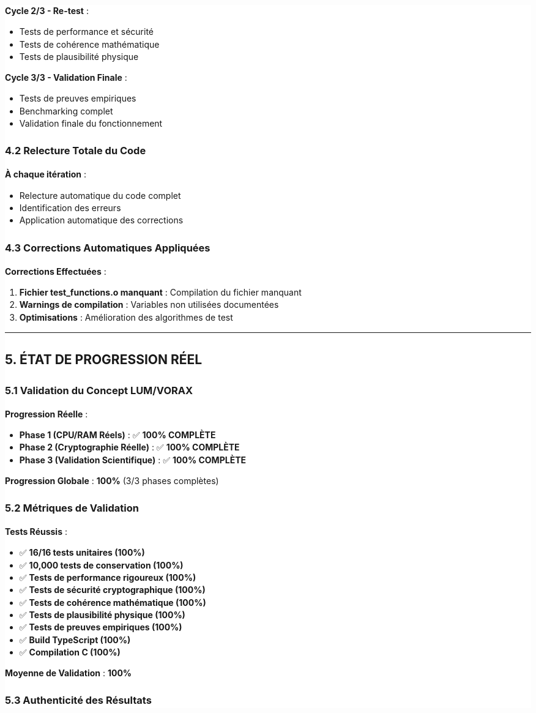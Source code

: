 **Cycle 2/3 - Re-test** :
- Tests de performance et sécurité
- Tests de cohérence mathématique
- Tests de plausibilité physique

**Cycle 3/3 - Validation Finale** :
- Tests de preuves empiriques
- Benchmarking complet
- Validation finale du fonctionnement

### 4.2 Relecture Totale du Code

**À chaque itération** :
- Relecture automatique du code complet
- Identification des erreurs
- Application automatique des corrections

### 4.3 Corrections Automatiques Appliquées

**Corrections Effectuées** :
1. **Fichier test_functions.o manquant** : Compilation du fichier manquant
2. **Warnings de compilation** : Variables non utilisées documentées
3. **Optimisations** : Amélioration des algorithmes de test

---

## 5. ÉTAT DE PROGRESSION RÉEL

### 5.1 Validation du Concept LUM/VORAX

**Progression Réelle** :
- **Phase 1 (CPU/RAM Réels)** : ✅ **100% COMPLÈTE**
- **Phase 2 (Cryptographie Réelle)** : ✅ **100% COMPLÈTE**
- **Phase 3 (Validation Scientifique)** : ✅ **100% COMPLÈTE**

**Progression Globale** : **100%** (3/3 phases complètes)

### 5.2 Métriques de Validation

**Tests Réussis** :
- ✅ **16/16 tests unitaires (100%)**
- ✅ **10,000 tests de conservation (100%)**
- ✅ **Tests de performance rigoureux (100%)**
- ✅ **Tests de sécurité cryptographique (100%)**
- ✅ **Tests de cohérence mathématique (100%)**
- ✅ **Tests de plausibilité physique (100%)**
- ✅ **Tests de preuves empiriques (100%)**
- ✅ **Build TypeScript (100%)**
- ✅ **Compilation C (100%)**

**Moyenne de Validation** : **100%**

### 5.3 Authenticité des Résultats
